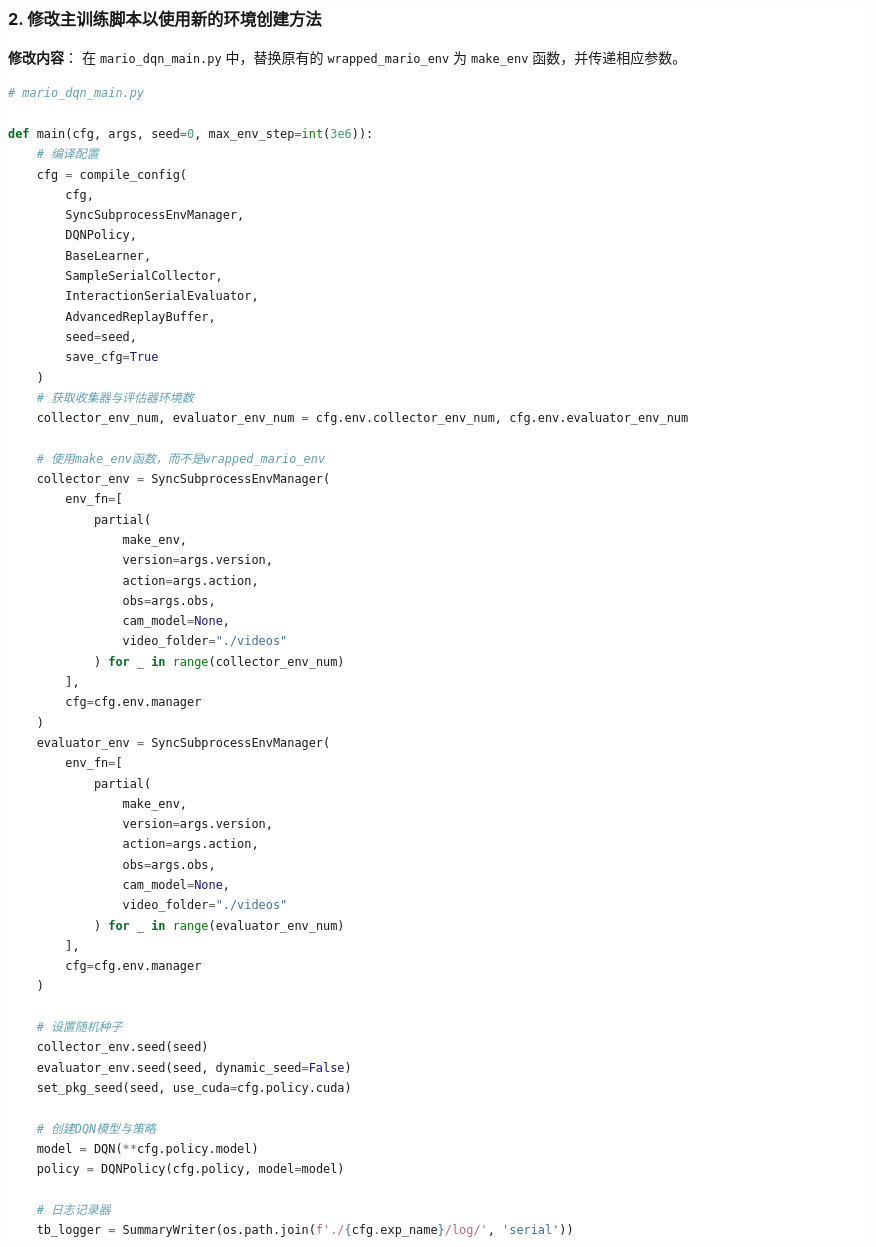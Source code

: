 ### 2. 修改主训练脚本以使用新的环境创建方法

**修改内容**：
在 `mario_dqn_main.py` 中，替换原有的 `wrapped_mario_env` 为 `make_env` 函数，并传递相应参数。

```python
# mario_dqn_main.py

def main(cfg, args, seed=0, max_env_step=int(3e6)):
    # 编译配置
    cfg = compile_config(
        cfg,
        SyncSubprocessEnvManager,
        DQNPolicy,
        BaseLearner,
        SampleSerialCollector,
        InteractionSerialEvaluator,
        AdvancedReplayBuffer,
        seed=seed,
        save_cfg=True
    )
    # 获取收集器与评估器环境数
    collector_env_num, evaluator_env_num = cfg.env.collector_env_num, cfg.env.evaluator_env_num

    # 使用make_env函数，而不是wrapped_mario_env
    collector_env = SyncSubprocessEnvManager(
        env_fn=[
            partial(
                make_env,
                version=args.version,
                action=args.action,
                obs=args.obs,
                cam_model=None,
                video_folder="./videos"
            ) for _ in range(collector_env_num)
        ],
        cfg=cfg.env.manager
    )
    evaluator_env = SyncSubprocessEnvManager(
        env_fn=[
            partial(
                make_env,
                version=args.version,
                action=args.action,
                obs=args.obs,
                cam_model=None,
                video_folder="./videos"
            ) for _ in range(evaluator_env_num)
        ],
        cfg=cfg.env.manager
    )

    # 设置随机种子
    collector_env.seed(seed)
    evaluator_env.seed(seed, dynamic_seed=False)
    set_pkg_seed(seed, use_cuda=cfg.policy.cuda)

    # 创建DQN模型与策略
    model = DQN(**cfg.policy.model)
    policy = DQNPolicy(cfg.policy, model=model)

    # 日志记录器
    tb_logger = SummaryWriter(os.path.join(f'./{cfg.exp_name}/log/', 'serial'))

```